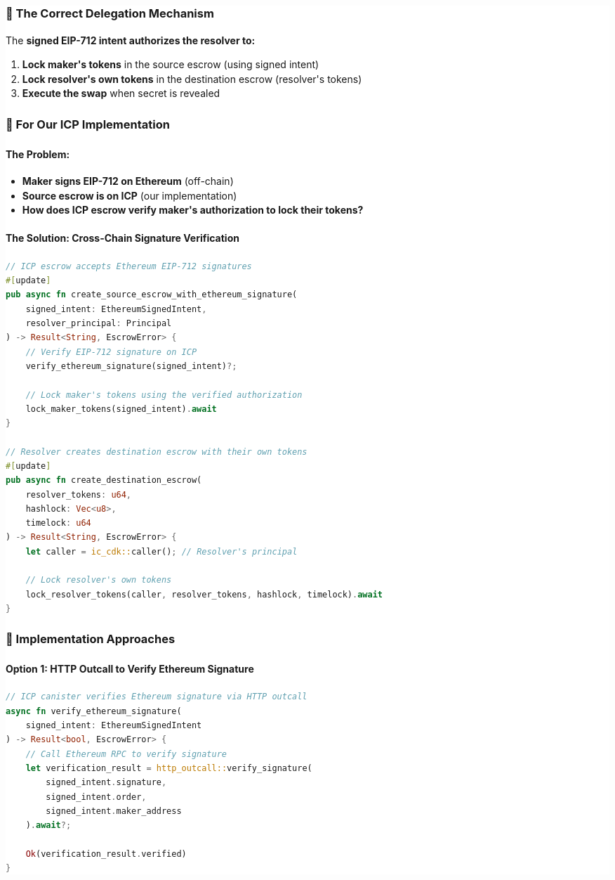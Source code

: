 ### **🎯 The Correct Delegation Mechanism**

The **signed EIP-712 intent authorizes the resolver to:**

1. **Lock maker's tokens** in the source escrow (using signed intent)
2. **Lock resolver's own tokens** in the destination escrow (resolver's tokens)
3. **Execute the swap** when secret is revealed

### **🔄 For Our ICP Implementation**

#### **The Problem:**

- **Maker signs EIP-712 on Ethereum** (off-chain)
- **Source escrow is on ICP** (our implementation)
- **How does ICP escrow verify maker's authorization to lock their tokens?**

#### **The Solution: Cross-Chain Signature Verification**

```rust
// ICP escrow accepts Ethereum EIP-712 signatures
#[update]
pub async fn create_source_escrow_with_ethereum_signature(
    signed_intent: EthereumSignedIntent,
    resolver_principal: Principal
) -> Result<String, EscrowError> {
    // Verify EIP-712 signature on ICP
    verify_ethereum_signature(signed_intent)?;

    // Lock maker's tokens using the verified authorization
    lock_maker_tokens(signed_intent).await
}

// Resolver creates destination escrow with their own tokens
#[update]
pub async fn create_destination_escrow(
    resolver_tokens: u64,
    hashlock: Vec<u8>,
    timelock: u64
) -> Result<String, EscrowError> {
    let caller = ic_cdk::caller(); // Resolver's principal

    // Lock resolver's own tokens
    lock_resolver_tokens(caller, resolver_tokens, hashlock, timelock).await
}
```

### **🔧 Implementation Approaches**

#### **Option 1: HTTP Outcall to Verify Ethereum Signature**

```rust
// ICP canister verifies Ethereum signature via HTTP outcall
async fn verify_ethereum_signature(
    signed_intent: EthereumSignedIntent
) -> Result<bool, EscrowError> {
    // Call Ethereum RPC to verify signature
    let verification_result = http_outcall::verify_signature(
        signed_intent.signature,
        signed_intent.order,
        signed_intent.maker_address
    ).await?;

    Ok(verification_result.verified)
}
```